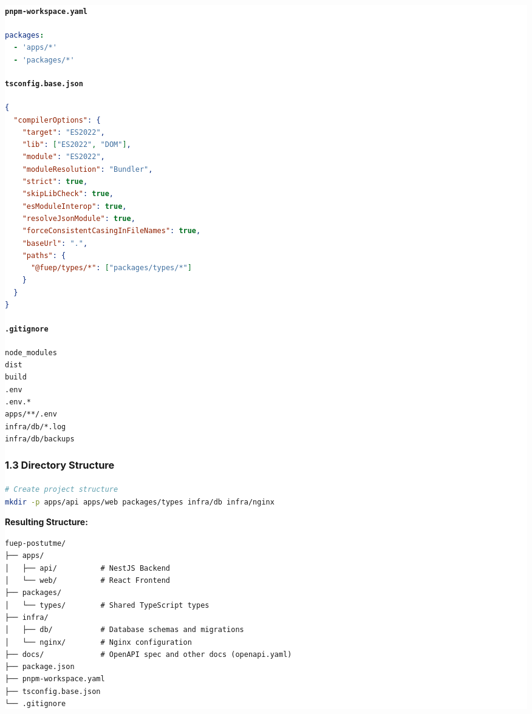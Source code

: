 #### `pnpm-workspace.yaml`

```yaml
packages:
  - 'apps/*'
  - 'packages/*'
```

#### `tsconfig.base.json`

```json
{
  "compilerOptions": {
    "target": "ES2022",
    "lib": ["ES2022", "DOM"],
    "module": "ES2022",
    "moduleResolution": "Bundler",
    "strict": true,
    "skipLibCheck": true,
    "esModuleInterop": true,
    "resolveJsonModule": true,
    "forceConsistentCasingInFileNames": true,
    "baseUrl": ".",
    "paths": {
      "@fuep/types/*": ["packages/types/*"]
    }
  }
}
```

#### `.gitignore`

```gitignore
node_modules
dist
build
.env
.env.*
apps/**/.env
infra/db/*.log
infra/db/backups
```

### 1.3 Directory Structure

```bash
# Create project structure
mkdir -p apps/api apps/web packages/types infra/db infra/nginx
```

**Resulting Structure:**

```
fuep-postutme/
├── apps/
│   ├── api/          # NestJS Backend
│   └── web/          # React Frontend
├── packages/
│   └── types/        # Shared TypeScript types
├── infra/
│   ├── db/           # Database schemas and migrations
│   └── nginx/        # Nginx configuration
├── docs/             # OpenAPI spec and other docs (openapi.yaml)
├── package.json
├── pnpm-workspace.yaml
├── tsconfig.base.json
└── .gitignore
```